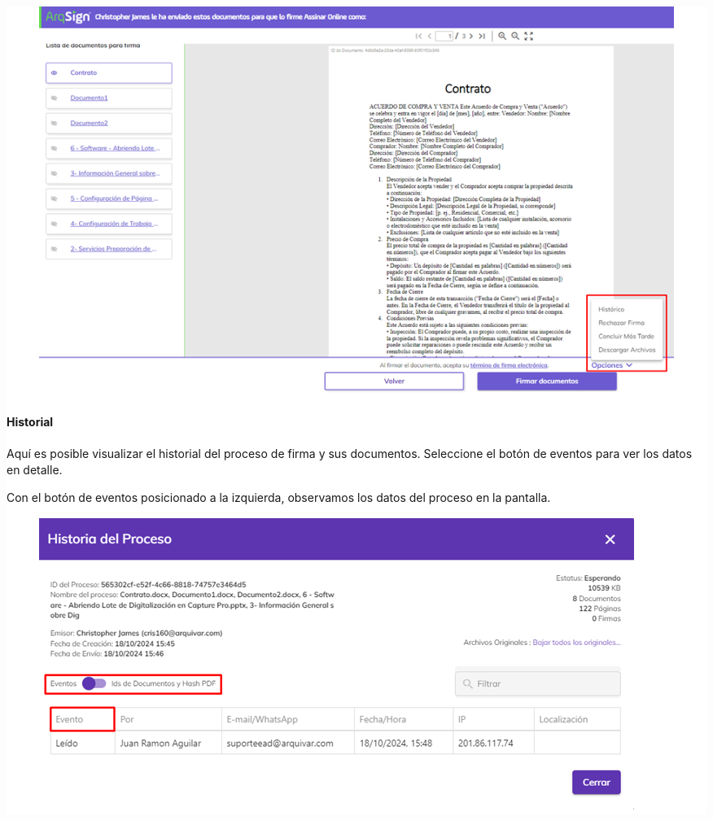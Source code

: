 <figure><img src="../.gitbook/assets/image (519).png" alt=""><figcaption></figcaption></figure>

#### Historial

Aquí es posible visualizar el historial del proceso de firma y sus documentos. Seleccione el botón de eventos para ver los datos en detalle.

Con el botón de eventos posicionado a la izquierda, observamos los datos del proceso en la pantalla.

<figure><img src="../.gitbook/assets/image (520).png" alt=""><figcaption></figcaption></figure>
